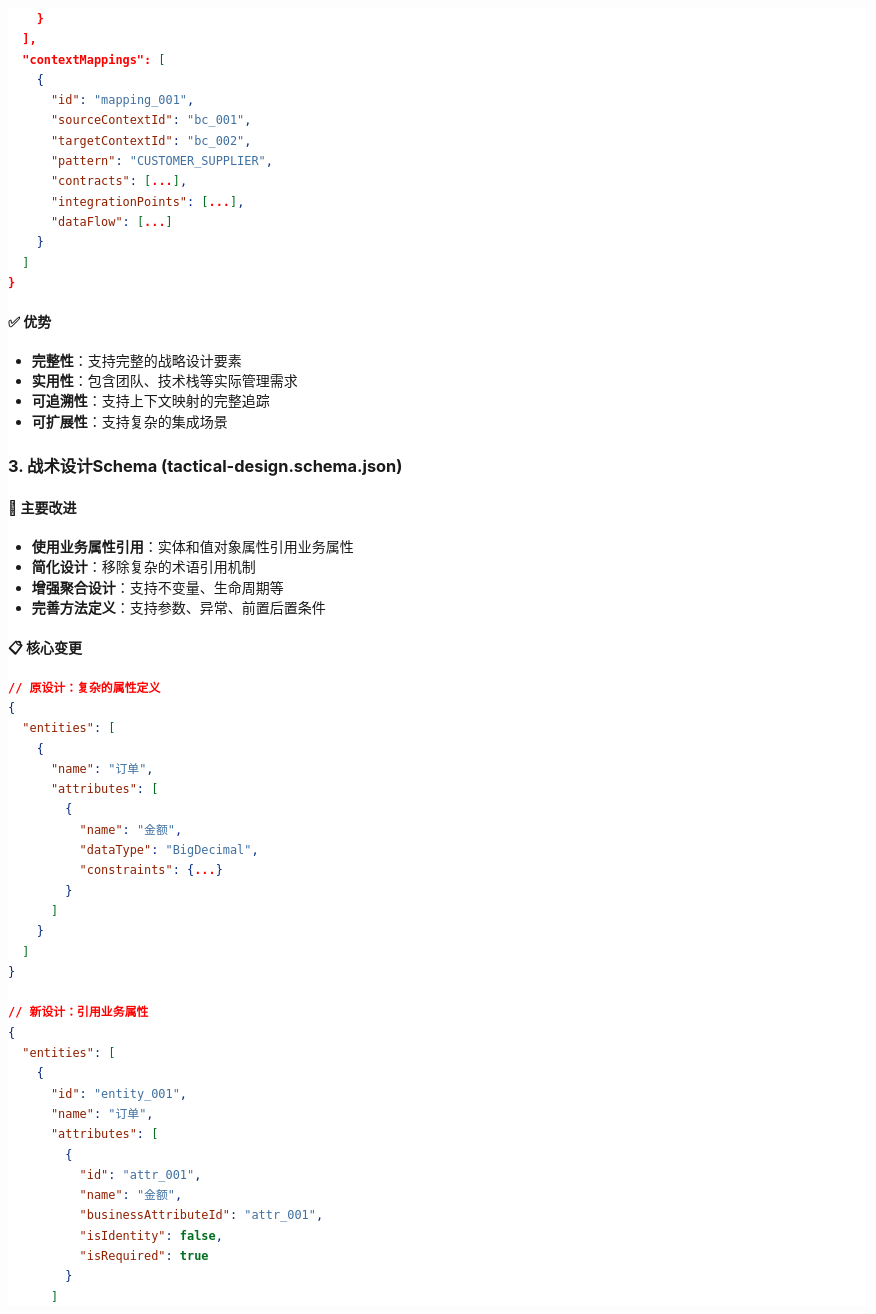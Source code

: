 ```json
    }
  ],
  "contextMappings": [
    {
      "id": "mapping_001",
      "sourceContextId": "bc_001",
      "targetContextId": "bc_002",
      "pattern": "CUSTOMER_SUPPLIER",
      "contracts": [...],
      "integrationPoints": [...],
      "dataFlow": [...]
    }
  ]
}
```

#### ✅ 优势
- **完整性**：支持完整的战略设计要素
- **实用性**：包含团队、技术栈等实际管理需求
- **可追溯性**：支持上下文映射的完整追踪
- **可扩展性**：支持复杂的集成场景

### 3. 战术设计Schema (tactical-design.schema.json)

#### 🔄 主要改进
- **使用业务属性引用**：实体和值对象属性引用业务属性
- **简化设计**：移除复杂的术语引用机制
- **增强聚合设计**：支持不变量、生命周期等
- **完善方法定义**：支持参数、异常、前置后置条件

#### 📋 核心变更
```json
// 原设计：复杂的属性定义
{
  "entities": [
    {
      "name": "订单",
      "attributes": [
        {
          "name": "金额",
          "dataType": "BigDecimal",
          "constraints": {...}
        }
      ]
    }
  ]
}

// 新设计：引用业务属性
{
  "entities": [
    {
      "id": "entity_001",
      "name": "订单",
      "attributes": [
        {
          "id": "attr_001",
          "name": "金额",
          "businessAttributeId": "attr_001",
          "isIdentity": false,
          "isRequired": true
        }
      ]
```